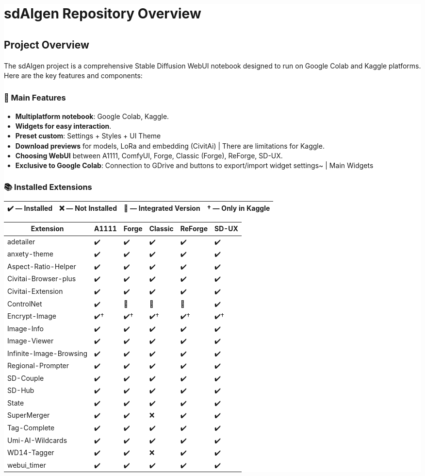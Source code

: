 # sdAIgen Repository Overview

## Project Overview

The sdAIgen project is a comprehensive Stable Diffusion WebUI notebook designed to run on Google Colab and Kaggle platforms. Here are the key features and components:

### 🌟 Main Features
- **Multiplatform notebook**: Google Colab, Kaggle.
- **Widgets for easy interaction**.
- **Preset custom**: Settings + Styles + UI Theme
- **Download previews** for models, LoRa and embedding (CivitAi) | There are limitations for Kaggle.
- **Choosing WebUI** between A1111, ComfyUI, Forge, Classic (Forge), ReForge, SD-UX.
- **Exclusive to Google Colab**: Connection to GDrive and buttons to export/import widget settings~ | Main Widgets

### 📚 Installed Extensions

| ✔️ — Installed | ❌ — Not Installed | 🔄 — Integrated Version | † — Only in Kaggle |
|---------------|-------------------|-------------------------|-------------------|

| Extension | A1111 | Forge | Classic | ReForge | SD-UX |
|-----------|-------|-------|---------|---------|-------|
| adetailer | ✔️ | ✔️ | ✔️ | ✔️ | ✔️ |
| anxety-theme | ✔️ | ✔️ | ✔️ | ✔️ | ✔️ |
| Aspect-Ratio-Helper | ✔️ | ✔️ | ✔️ | ✔️ | ✔️ |
| Civitai-Browser-plus | ✔️ | ✔️ | ✔️ | ✔️ | ✔️ |
| Civitai-Extension | ✔️ | ✔️ | ✔️ | ✔️ | ✔️ |
| ControlNet | ✔️ | 🔄 | 🔄 | 🔄 | ✔️ |
| Encrypt-Image | ✔️† | ✔️† | ✔️† | ✔️† | ✔️† |
| Image-Info | ✔️ | ✔️ | ✔️ | ✔️ | ✔️ |
| Image-Viewer | ✔️ | ✔️ | ✔️ | ✔️ | ✔️ |
| Infinite-Image-Browsing | ✔️ | ✔️ | ✔️ | ✔️ | ✔️ |
| Regional-Prompter | ✔️ | ✔️ | ✔️ | ✔️ | ✔️ |
| SD-Couple | ✔️ | ✔️ | ✔️ | ✔️ | ✔️ |
| SD-Hub | ✔️ | ✔️ | ✔️ | ✔️ | ✔️ |
| State | ✔️ | ✔️ | ✔️ | ✔️ | ✔️ |
| SuperMerger | ✔️ | ✔️ | ❌ | ✔️ | ✔️ |
| Tag-Complete | ✔️ | ✔️ | ✔️ | ✔️ | ✔️ |
| Umi-AI-Wildcards | ✔️ | ✔️ | ✔️ | ✔️ | ✔️ |
| WD14-Tagger | ✔️ | ✔️ | ❌ | ✔️ | ✔️ |
| webui_timer | ✔️ | ✔️ | ✔️ | ✔️ | ✔️ |

